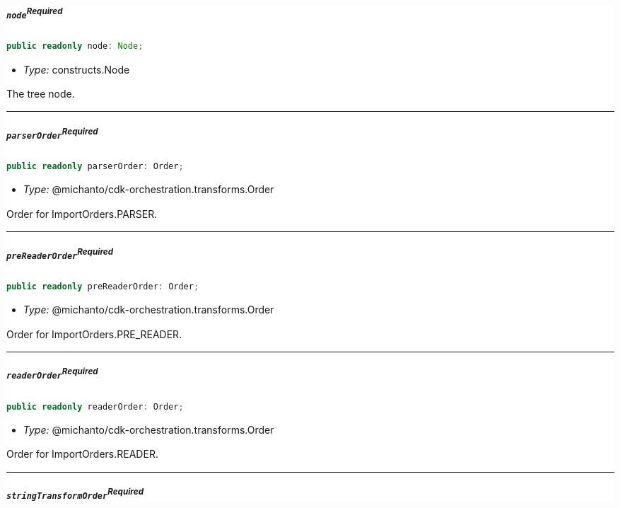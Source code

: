 
##### `node`<sup>Required</sup> <a name="node" id="@michanto/cdk-orchestration.cloudformation_include.BaseTemplateImporter.property.node"></a>

```typescript
public readonly node: Node;
```

- *Type:* constructs.Node

The tree node.

---

##### `parserOrder`<sup>Required</sup> <a name="parserOrder" id="@michanto/cdk-orchestration.cloudformation_include.BaseTemplateImporter.property.parserOrder"></a>

```typescript
public readonly parserOrder: Order;
```

- *Type:* @michanto/cdk-orchestration.transforms.Order

Order for ImportOrders.PARSER.

---

##### `preReaderOrder`<sup>Required</sup> <a name="preReaderOrder" id="@michanto/cdk-orchestration.cloudformation_include.BaseTemplateImporter.property.preReaderOrder"></a>

```typescript
public readonly preReaderOrder: Order;
```

- *Type:* @michanto/cdk-orchestration.transforms.Order

Order for ImportOrders.PRE_READER.

---

##### `readerOrder`<sup>Required</sup> <a name="readerOrder" id="@michanto/cdk-orchestration.cloudformation_include.BaseTemplateImporter.property.readerOrder"></a>

```typescript
public readonly readerOrder: Order;
```

- *Type:* @michanto/cdk-orchestration.transforms.Order

Order for ImportOrders.READER.

---

##### `stringTransformOrder`<sup>Required</sup> <a name="stringTransformOrder" id="@michanto/cdk-orchestration.cloudformation_include.BaseTemplateImporter.property.stringTransformOrder"></a>
